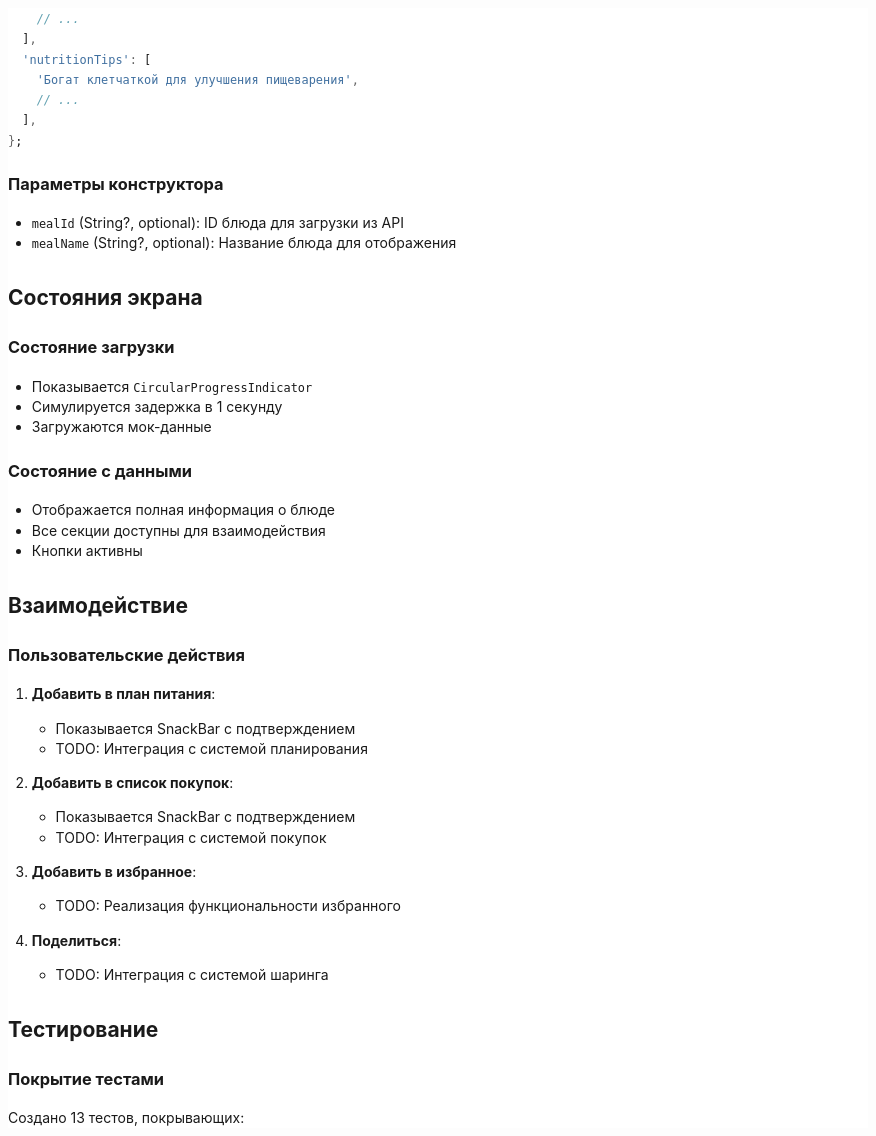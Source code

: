```dart
    // ...
  ],
  'nutritionTips': [
    'Богат клетчаткой для улучшения пищеварения',
    // ...
  ],
};
```

### Параметры конструктора

- `mealId` (String?, optional): ID блюда для загрузки из API
- `mealName` (String?, optional): Название блюда для отображения

## Состояния экрана

### Состояние загрузки

- Показывается `CircularProgressIndicator`
- Симулируется задержка в 1 секунду
- Загружаются мок-данные

### Состояние с данными

- Отображается полная информация о блюде
- Все секции доступны для взаимодействия
- Кнопки активны

## Взаимодействие

### Пользовательские действия

1. **Добавить в план питания**:
   - Показывается SnackBar с подтверждением
   - TODO: Интеграция с системой планирования

2. **Добавить в список покупок**:
   - Показывается SnackBar с подтверждением
   - TODO: Интеграция с системой покупок

3. **Добавить в избранное**:
   - TODO: Реализация функциональности избранного

4. **Поделиться**:
   - TODO: Интеграция с системой шаринга

## Тестирование

### Покрытие тестами

Создано 13 тестов, покрывающих:
